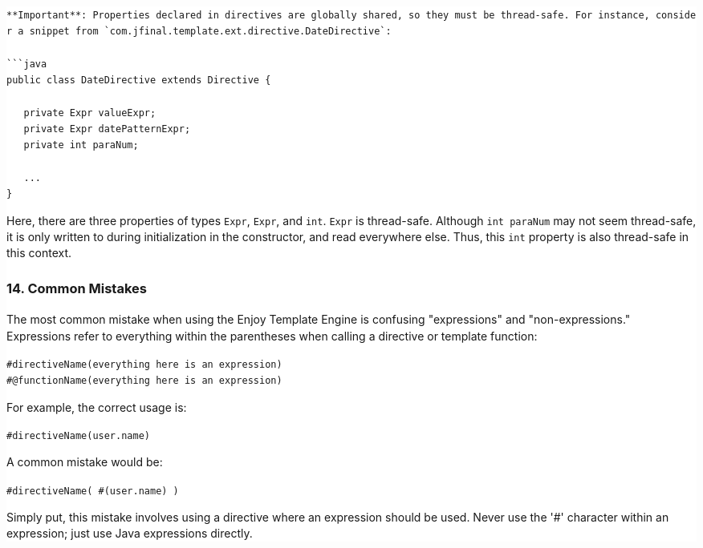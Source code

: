 ```
**Important**: Properties declared in directives are globally shared, so they must be thread-safe. For instance, consider a snippet from `com.jfinal.template.ext.directive.DateDirective`:

```java
public class DateDirective extends Directive {
	
   private Expr valueExpr;
   private Expr datePatternExpr;
   private int paraNum;
 
   ...
}
```

Here, there are three properties of types `Expr`, `Expr`, and `int`. `Expr` is thread-safe. Although `int paraNum` may not seem thread-safe, it is only written to during initialization in the constructor, and read everywhere else. Thus, this `int` property is also thread-safe in this context.

### 14. Common Mistakes
The most common mistake when using the Enjoy Template Engine is confusing "expressions" and "non-expressions." Expressions refer to everything within the parentheses when calling a directive or template function:

```html
#directiveName(everything here is an expression)
#@functionName(everything here is an expression)
```

For example, the correct usage is:

```html
#directiveName(user.name)
```

A common mistake would be:

```html
#directiveName( #(user.name) )
```

Simply put, this mistake involves using a directive where an expression should be used. Never use the '#' character within an expression; just use Java expressions directly.